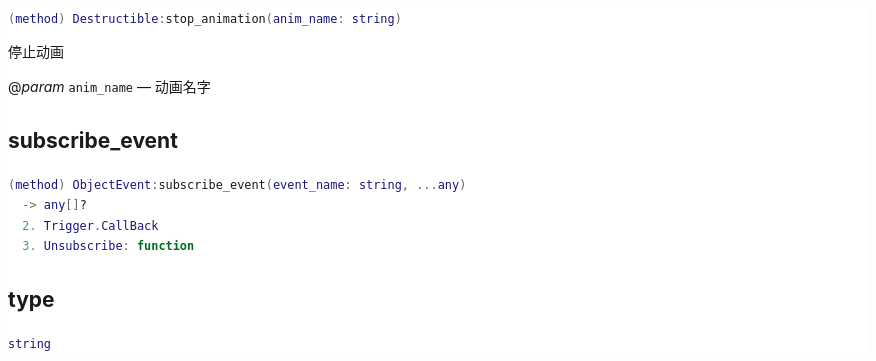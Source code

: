 ```lua
(method) Destructible:stop_animation(anim_name: string)
```

停止动画

@*param* `anim_name` — 动画名字
## subscribe_event

```lua
(method) ObjectEvent:subscribe_event(event_name: string, ...any)
  -> any[]?
  2. Trigger.CallBack
  3. Unsubscribe: function
```

## type

```lua
string
```


